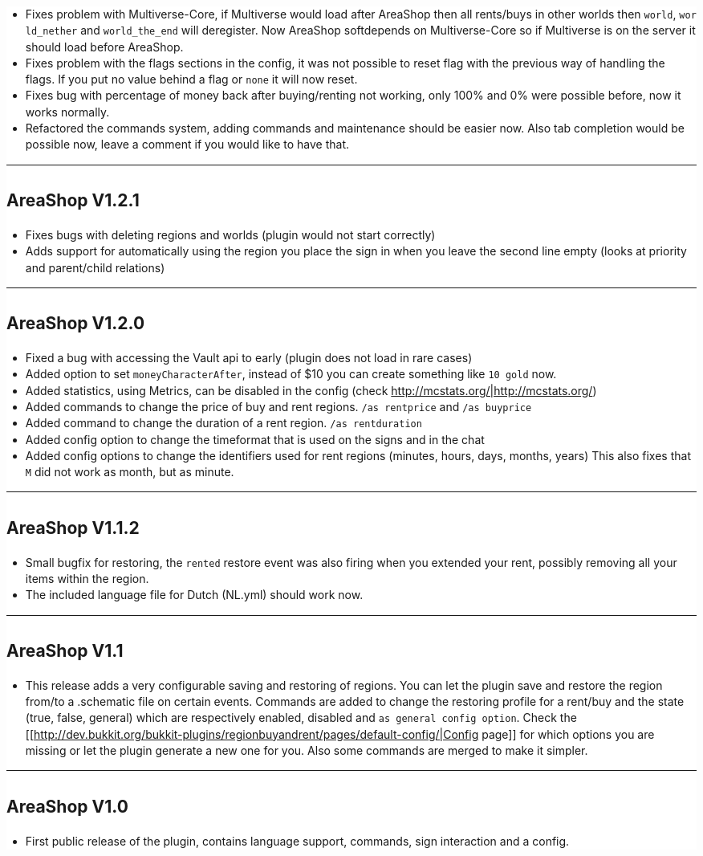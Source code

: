 * Fixes problem with Multiverse-Core, if Multiverse would load after AreaShop then all rents/buys in other worlds then `world`, `world_nether` and `world_the_end` will deregister. Now AreaShop softdepends on Multiverse-Core so if Multiverse is on the server it should load before AreaShop.
* Fixes problem with the flags sections in the config, it was not possible to reset flag with the previous way of handling the flags. If you put no value behind a flag or `none` it will now reset.
* Fixes bug with percentage of money back after buying/renting not working, only 100% and 0% were possible before, now it works normally.
* Refactored the commands system, adding commands and maintenance should be easier now. Also tab completion would be possible now, leave a comment if you would like to have that.

***

## AreaShop V1.2.1
* Fixes bugs with deleting regions and worlds (plugin would not start correctly)
* Adds support for automatically using the region you place the sign in when you leave the second line empty (looks at priority and parent/child relations)

***

## AreaShop V1.2.0
* Fixed a bug with accessing the Vault api to early (plugin does not load in rare cases)
* Added option to set `moneyCharacterAfter`, instead of $10 you can create something like `10 gold` now.
* Added statistics, using Metrics, can be disabled in the config (check http://mcstats.org/|http://mcstats.org/)
* Added commands to change the price of buy and rent regions. `/as rentprice` and `/as buyprice`
* Added command to change the duration of a rent region. `/as rentduration`
* Added config option to change the timeformat that is used on the signs and in the chat
* Added config options to change the identifiers used for rent regions (minutes, hours, days, months, years) This also fixes that `M` did not work as month, but as minute.

***

## AreaShop V1.1.2
* Small bugfix for restoring, the `rented` restore event was also firing when you extended your rent, possibly removing all your items within the region.
* The included language file for Dutch (NL.yml) should work now.

***

## AreaShop V1.1
* This release adds a very configurable saving and restoring of regions. You can let the plugin save and restore the region from/to a .schematic file on certain events. Commands are added to change the restoring profile for a rent/buy and the state (true, false, general) which are respectively enabled, disabled and `as general config option`. Check the [[http://dev.bukkit.org/bukkit-plugins/regionbuyandrent/pages/default-config/|Config page]] for which options you are missing or let the plugin generate a new one for you. Also some commands are merged to make it simpler.

***

## AreaShop V1.0
* First public release of the plugin, contains language support, commands, sign interaction and a config.
